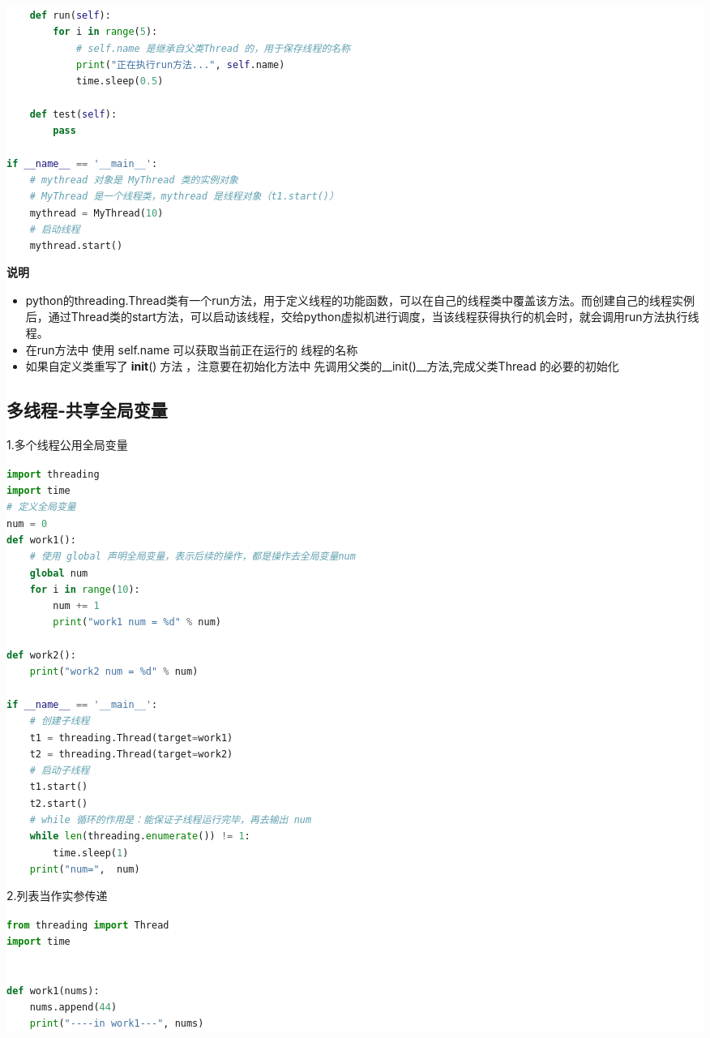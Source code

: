 ```python
    def run(self):
        for i in range(5):
            # self.name 是继承⾃⽗类Thread 的，⽤于保存线程的名称
            print("正在执⾏run⽅法...", self.name)
            time.sleep(0.5)
            
    def test(self):
        pass

if __name__ == '__main__':
    # mythread 对象是 MyThread 类的实例对象
    # MyThread 是⼀个线程类，mythread 是线程对象（t1.start()）
    mythread = MyThread(10)
    # 启动线程
    mythread.start()
```
**说明**
- python的threading.Thread类有⼀个run⽅法，⽤于定义线程的功能函数，可以在⾃⼰的线程类中覆盖该⽅法。⽽创建⾃⼰的线程实例后，通过Thread类的start⽅法，可以启动该线程，交给python虚拟机进⾏调度，当该线程获得执⾏的机会时，就会调⽤run⽅法执⾏线程。
- 在run⽅法中 使⽤ self.name 可以获取当前正在运⾏的 线程的名称
- 如果⾃定义类重写了 __init__() ⽅法 ，注意要在初始化⽅法中 先调⽤⽗类的__init()__⽅法,完成⽗类Thread 的必要的初始化

## 多线程-共享全局变量

1.多个线程公用全局变量
```python
import threading
import time
# 定义全局变量
num = 0
def work1():
    # 使⽤ global 声明全局变量，表示后续的操作，都是操作去全局变量num
    global num
    for i in range(10):
        num += 1
        print("work1 num = %d" % num)
        
def work2():
    print("work2 num = %d" % num)
    
if __name__ == '__main__':
    # 创建⼦线程
    t1 = threading.Thread(target=work1)
    t2 = threading.Thread(target=work2)
    # 启动⼦线程
    t1.start()
    t2.start()
    # while 循环的作⽤是：能保证⼦线程运⾏完毕，再去输出 num
    while len(threading.enumerate()) != 1:
        time.sleep(1)
    print("num=",  num)
```
2.列表当作实参传递
```python
from threading import Thread
import time


def work1(nums):
    nums.append(44)
    print("----in work1---", nums)


```